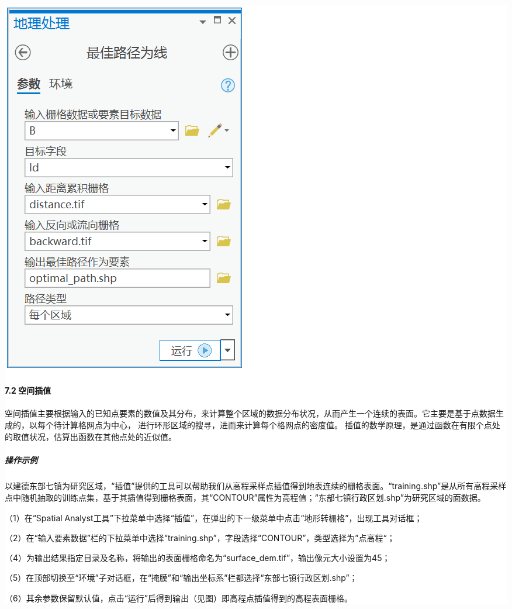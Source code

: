 ![image-20210216140709537](image\image-1-3.png)

#### 7.2 空间插值

空间插值主要根据输入的已知点要素的数值及其分布，来计算整个区域的数据分布状况，从而产生一个连续的表面。它主要是基于点数据生成的，以每个待计算格网点为中心， 进行环形区域的搜寻，进而来计算每个格网点的密度值。 插值的数学原理，是通过函数在有限个点处的取值状况，估算出函数在其他点处的近似值。

##### 操作示例

以建德东部七镇为研究区域，“插值”提供的工具可以帮助我们从高程采样点插值得到地表连续的栅格表面。“training.shp”是从所有高程采样点中随机抽取的训练点集，基于其插值得到栅格表面，其“CONTOUR”属性为高程值；“东部七镇行政区划.shp”为研究区域的面数据。

（1）在“Spatial Analyst工具”下拉菜单中选择“插值”，在弹出的下一级菜单中点击“地形转栅格”，出现工具对话框；

（2）在“输入要素数据”栏的下拉菜单中选择“training.shp”，字段选择“CONTOUR”，类型选择为”点高程“；

（4）为输出结果指定目录及名称，将输出的表面栅格命名为“surface_dem.tif”，输出像元大小设置为45；

（5）在顶部切换至“环境”子对话框，在“掩膜”和“输出坐标系”栏都选择“东部七镇行政区划.shp”；

（6）其余参数保留默认值，点击“运行”后得到输出（见图）即高程点插值得到的高程表面栅格。
